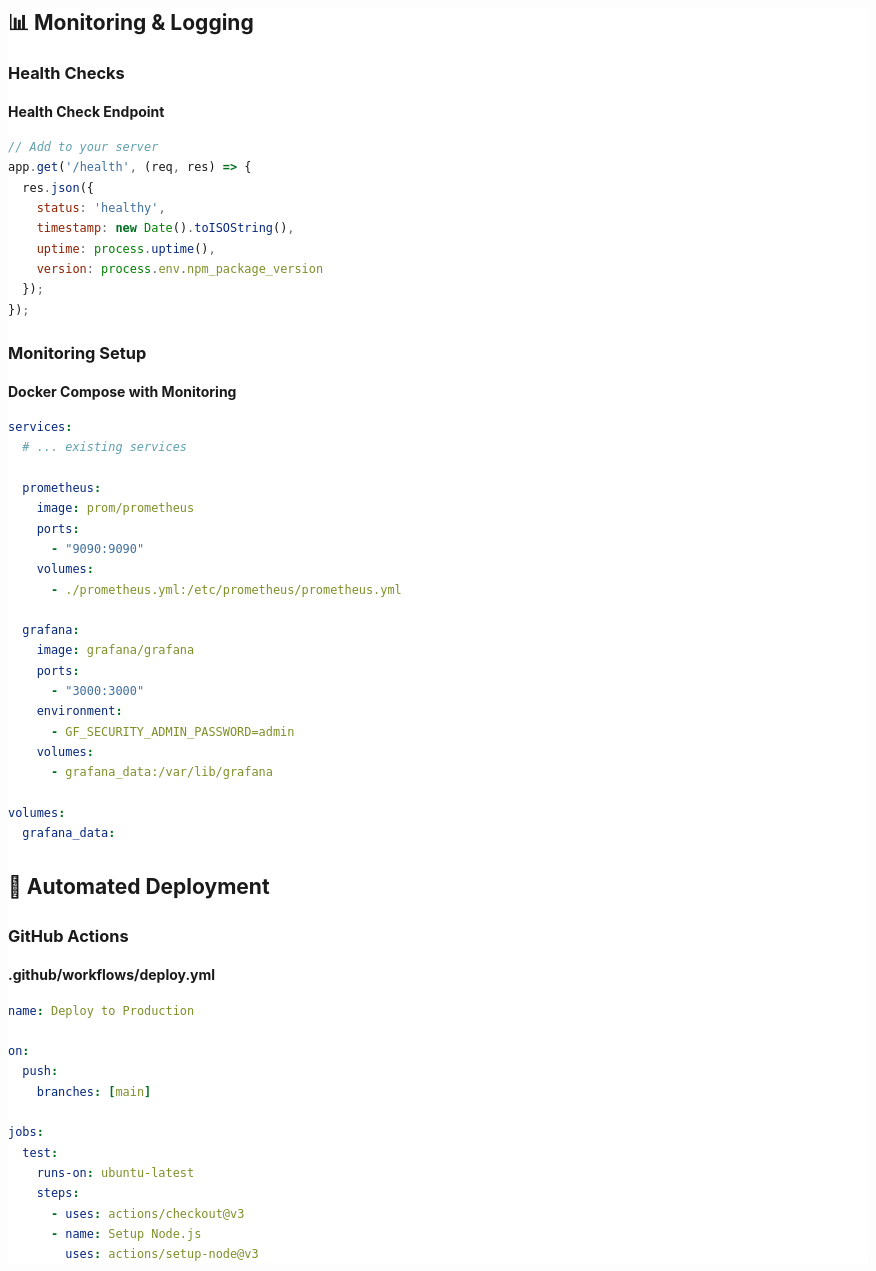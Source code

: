 ## 📊 Monitoring & Logging

### Health Checks

**Health Check Endpoint**
```javascript
// Add to your server
app.get('/health', (req, res) => {
  res.json({
    status: 'healthy',
    timestamp: new Date().toISOString(),
    uptime: process.uptime(),
    version: process.env.npm_package_version
  });
});
```

### Monitoring Setup

**Docker Compose with Monitoring**
```yaml
services:
  # ... existing services

  prometheus:
    image: prom/prometheus
    ports:
      - "9090:9090"
    volumes:
      - ./prometheus.yml:/etc/prometheus/prometheus.yml

  grafana:
    image: grafana/grafana
    ports:
      - "3000:3000"
    environment:
      - GF_SECURITY_ADMIN_PASSWORD=admin
    volumes:
      - grafana_data:/var/lib/grafana

volumes:
  grafana_data:
```

## 🚀 Automated Deployment

### GitHub Actions

**.github/workflows/deploy.yml**
```yaml
name: Deploy to Production

on:
  push:
    branches: [main]

jobs:
  test:
    runs-on: ubuntu-latest
    steps:
      - uses: actions/checkout@v3
      - name: Setup Node.js
        uses: actions/setup-node@v3
```